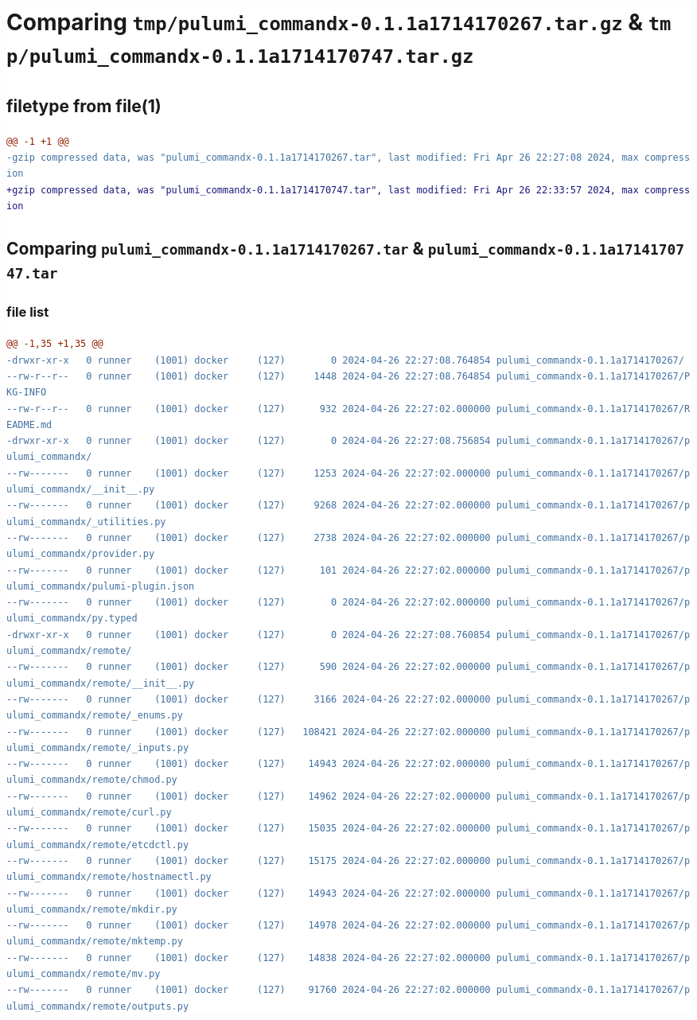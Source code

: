 # Comparing `tmp/pulumi_commandx-0.1.1a1714170267.tar.gz` & `tmp/pulumi_commandx-0.1.1a1714170747.tar.gz`

## filetype from file(1)

```diff
@@ -1 +1 @@
-gzip compressed data, was "pulumi_commandx-0.1.1a1714170267.tar", last modified: Fri Apr 26 22:27:08 2024, max compression
+gzip compressed data, was "pulumi_commandx-0.1.1a1714170747.tar", last modified: Fri Apr 26 22:33:57 2024, max compression
```

## Comparing `pulumi_commandx-0.1.1a1714170267.tar` & `pulumi_commandx-0.1.1a1714170747.tar`

### file list

```diff
@@ -1,35 +1,35 @@
-drwxr-xr-x   0 runner    (1001) docker     (127)        0 2024-04-26 22:27:08.764854 pulumi_commandx-0.1.1a1714170267/
--rw-r--r--   0 runner    (1001) docker     (127)     1448 2024-04-26 22:27:08.764854 pulumi_commandx-0.1.1a1714170267/PKG-INFO
--rw-r--r--   0 runner    (1001) docker     (127)      932 2024-04-26 22:27:02.000000 pulumi_commandx-0.1.1a1714170267/README.md
-drwxr-xr-x   0 runner    (1001) docker     (127)        0 2024-04-26 22:27:08.756854 pulumi_commandx-0.1.1a1714170267/pulumi_commandx/
--rw-------   0 runner    (1001) docker     (127)     1253 2024-04-26 22:27:02.000000 pulumi_commandx-0.1.1a1714170267/pulumi_commandx/__init__.py
--rw-------   0 runner    (1001) docker     (127)     9268 2024-04-26 22:27:02.000000 pulumi_commandx-0.1.1a1714170267/pulumi_commandx/_utilities.py
--rw-------   0 runner    (1001) docker     (127)     2738 2024-04-26 22:27:02.000000 pulumi_commandx-0.1.1a1714170267/pulumi_commandx/provider.py
--rw-------   0 runner    (1001) docker     (127)      101 2024-04-26 22:27:02.000000 pulumi_commandx-0.1.1a1714170267/pulumi_commandx/pulumi-plugin.json
--rw-------   0 runner    (1001) docker     (127)        0 2024-04-26 22:27:02.000000 pulumi_commandx-0.1.1a1714170267/pulumi_commandx/py.typed
-drwxr-xr-x   0 runner    (1001) docker     (127)        0 2024-04-26 22:27:08.760854 pulumi_commandx-0.1.1a1714170267/pulumi_commandx/remote/
--rw-------   0 runner    (1001) docker     (127)      590 2024-04-26 22:27:02.000000 pulumi_commandx-0.1.1a1714170267/pulumi_commandx/remote/__init__.py
--rw-------   0 runner    (1001) docker     (127)     3166 2024-04-26 22:27:02.000000 pulumi_commandx-0.1.1a1714170267/pulumi_commandx/remote/_enums.py
--rw-------   0 runner    (1001) docker     (127)   108421 2024-04-26 22:27:02.000000 pulumi_commandx-0.1.1a1714170267/pulumi_commandx/remote/_inputs.py
--rw-------   0 runner    (1001) docker     (127)    14943 2024-04-26 22:27:02.000000 pulumi_commandx-0.1.1a1714170267/pulumi_commandx/remote/chmod.py
--rw-------   0 runner    (1001) docker     (127)    14962 2024-04-26 22:27:02.000000 pulumi_commandx-0.1.1a1714170267/pulumi_commandx/remote/curl.py
--rw-------   0 runner    (1001) docker     (127)    15035 2024-04-26 22:27:02.000000 pulumi_commandx-0.1.1a1714170267/pulumi_commandx/remote/etcdctl.py
--rw-------   0 runner    (1001) docker     (127)    15175 2024-04-26 22:27:02.000000 pulumi_commandx-0.1.1a1714170267/pulumi_commandx/remote/hostnamectl.py
--rw-------   0 runner    (1001) docker     (127)    14943 2024-04-26 22:27:02.000000 pulumi_commandx-0.1.1a1714170267/pulumi_commandx/remote/mkdir.py
--rw-------   0 runner    (1001) docker     (127)    14978 2024-04-26 22:27:02.000000 pulumi_commandx-0.1.1a1714170267/pulumi_commandx/remote/mktemp.py
--rw-------   0 runner    (1001) docker     (127)    14838 2024-04-26 22:27:02.000000 pulumi_commandx-0.1.1a1714170267/pulumi_commandx/remote/mv.py
--rw-------   0 runner    (1001) docker     (127)    91760 2024-04-26 22:27:02.000000 pulumi_commandx-0.1.1a1714170267/pulumi_commandx/remote/outputs.py
```